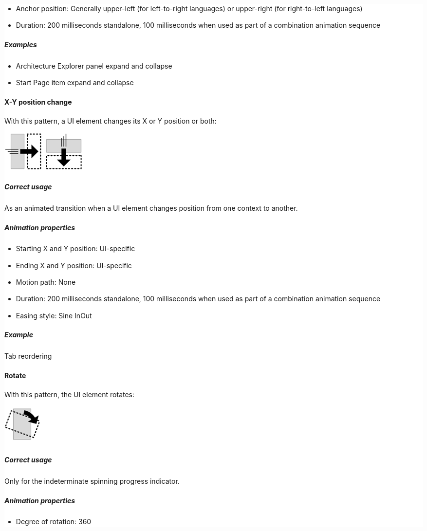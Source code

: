 -   Anchor position: Generally upper-left (for left-to-right languages) or upper-right (for right-to-left languages)  
  
-   Duration: 200 milliseconds standalone, 100 milliseconds when used as part of a combination animation sequence  
  
##### Examples  
  
-   Architecture Explorer panel expand and collapse  
  
-   Start Page item expand and collapse  
  
#### X-Y position change  
 With this pattern, a UI element changes its X or Y position or both:  
  
 ![X&#47;Y position change animation in Visual Studio](../extensibility-ux-guidelines/media/1202-f_xypositionchange.png "1202-f_XYPositionChange")  
  
##### Correct usage  
 As an animated transition when a UI element changes position from one context to another.  
  
##### Animation properties  
  
-   Starting X and Y position: UI-specific  
  
-   Ending X and Y position: UI-specific  
  
-   Motion path: None  
  
-   Duration: 200 milliseconds standalone, 100 milliseconds when used as part of a combination animation sequence  
  
-   Easing style: Sine InOut  
  
##### Example  
 Tab reordering  
  
#### Rotate  
 With this pattern, the UI element rotates:  
  
 ![Rotate animation in Visual Studio](../extensibility-ux-guidelines/media/1202-g_rotate.png "1202-g_Rotate")  
  
##### Correct usage  
 Only for the indeterminate spinning progress indicator.  
  
##### Animation properties  
  
-   Degree of rotation: 360  
  